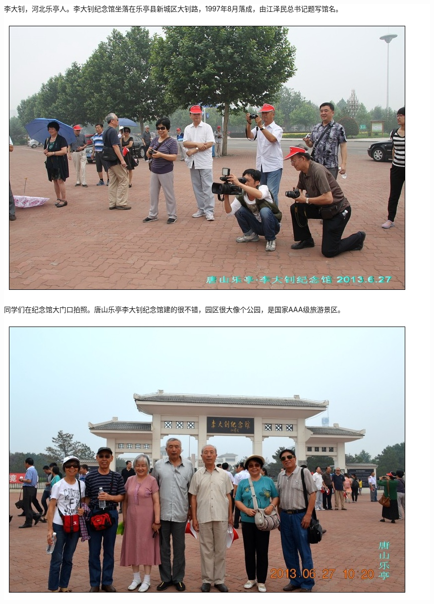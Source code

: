 李大钊，河北乐亭人。李大钊纪念馆坐落在乐亭县新城区大钊路，1997年8月落成，由江泽民总书记题写馆名。

![](/pic/img0.ph.126.net_mApemzg10U1kxAsNeY3Jyw==_6597675597565144950.jpg)

同学们在纪念馆大门口拍照。唐山乐亭李大钊纪念馆建的很不错，园区很大像个公园，是国家AAA级旅游景区。

![](/pic/img1.ph.126.net_Qqvp0rLR-l1SpLwPP0sOFA==_1893482168433001837.jpg)
